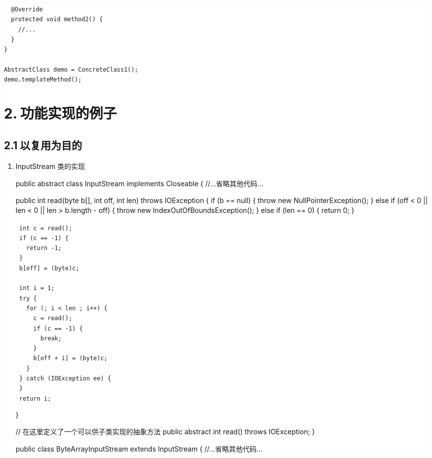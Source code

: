       @Override
      protected void method2() {
        //...
      }
    }

    AbstractClass demo = ConcreteClass1();
    demo.templateMethod();
    
    
# 2. 功能实现的例子

## 2.1 以复用为目的

1. InputStream 类的实现

    public abstract class InputStream implements Closeable {
      //...省略其他代码...

      public int read(byte b[], int off, int len) throws IOException {
        if (b == null) {
          throw new NullPointerException();
        } else if (off < 0 || len < 0 || len > b.length - off) {
          throw new IndexOutOfBoundsException();
        } else if (len == 0) {
          return 0;
        }

        int c = read();
        if (c == -1) {
          return -1;
        }
        b[off] = (byte)c;

        int i = 1;
        try {
          for (; i < len ; i++) {
            c = read();
            if (c == -1) {
              break;
            }
            b[off + i] = (byte)c;
          }
        } catch (IOException ee) {
        }
        return i;
      }

      // 在这里定义了一个可以供子类实现的抽象方法
      public abstract int read() throws IOException;
    }

    public class ByteArrayInputStream extends InputStream {
      //...省略其他代码...
